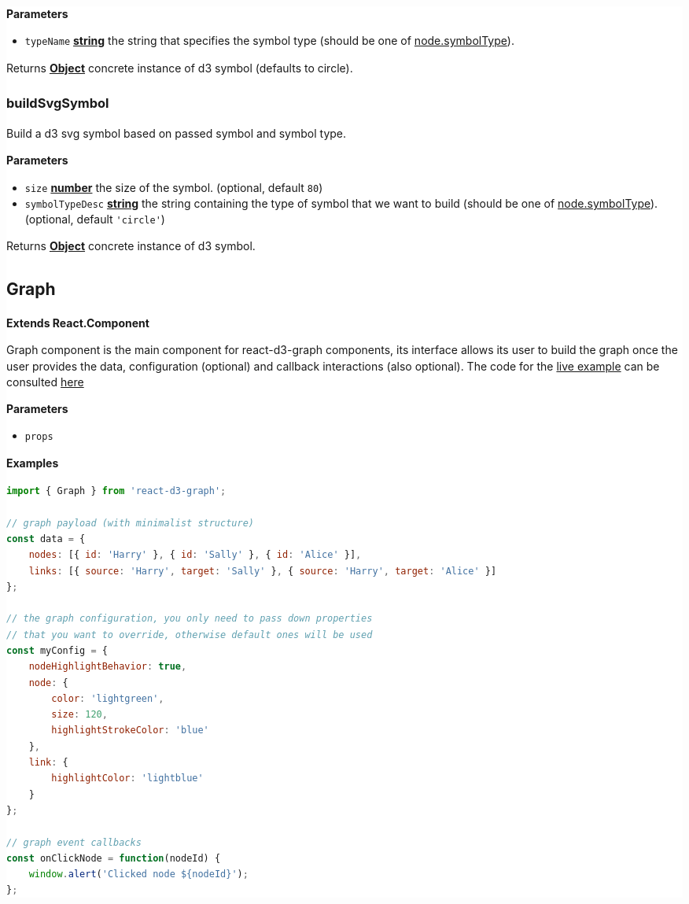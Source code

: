**Parameters**

*   `typeName` **[string](https://developer.mozilla.org/docs/Web/JavaScript/Reference/Global_Objects/String)** the string that specifies the symbol type (should be one of [node.symbolType](#node-symbol-type)).

Returns **[Object](https://developer.mozilla.org/docs/Web/JavaScript/Reference/Global_Objects/Object)** concrete instance of d3 symbol (defaults to circle).

### buildSvgSymbol

Build a d3 svg symbol based on passed symbol and symbol type.

**Parameters**

*   `size` **[number](https://developer.mozilla.org/docs/Web/JavaScript/Reference/Global_Objects/Number)** the size of the symbol. (optional, default `80`)
*   `symbolTypeDesc` **[string](https://developer.mozilla.org/docs/Web/JavaScript/Reference/Global_Objects/String)** the string containing the type of symbol that we want to build
    (should be one of [node.symbolType](#node-symbol-type)). (optional, default `'circle'`)

Returns **[Object](https://developer.mozilla.org/docs/Web/JavaScript/Reference/Global_Objects/Object)** concrete instance of d3 symbol.

## Graph

**Extends React.Component**

Graph component is the main component for react-d3-graph components, its interface allows its user
to build the graph once the user provides the data, configuration (optional) and callback interactions (also optional).
The code for the [live example](https://danielcaldas.github.io/react-d3-graph/sandbox/index.html)
can be consulted [here](https://github.com/danielcaldas/react-d3-graph/blob/master/sandbox/Sandbox.jsx)

**Parameters**

*   `props`

**Examples**

```javascript
import { Graph } from 'react-d3-graph';

// graph payload (with minimalist structure)
const data = {
    nodes: [{ id: 'Harry' }, { id: 'Sally' }, { id: 'Alice' }],
    links: [{ source: 'Harry', target: 'Sally' }, { source: 'Harry', target: 'Alice' }]
};

// the graph configuration, you only need to pass down properties
// that you want to override, otherwise default ones will be used
const myConfig = {
    nodeHighlightBehavior: true,
    node: {
        color: 'lightgreen',
        size: 120,
        highlightStrokeColor: 'blue'
    },
    link: {
        highlightColor: 'lightblue'
    }
};

// graph event callbacks
const onClickNode = function(nodeId) {
    window.alert('Clicked node ${nodeId}');
};
```